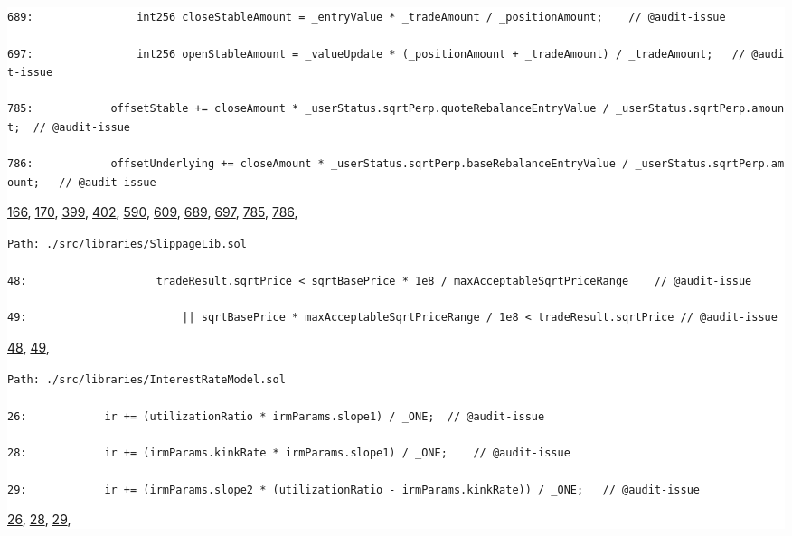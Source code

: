 ```solidity
689:                int256 closeStableAmount = _entryValue * _tradeAmount / _positionAmount;	// @audit-issue

697:                int256 openStableAmount = _valueUpdate * (_positionAmount + _tradeAmount) / _tradeAmount;	// @audit-issue

785:            offsetStable += closeAmount * _userStatus.sqrtPerp.quoteRebalanceEntryValue / _userStatus.sqrtPerp.amount;	// @audit-issue

786:            offsetUnderlying += closeAmount * _userStatus.sqrtPerp.baseRebalanceEntryValue / _userStatus.sqrtPerp.amount;	// @audit-issue
```
[166](https://github.com/code-423n4/2024-05-predy/blob/a9246db5f874a91fb71c296aac6a66902289306a/./src/libraries/Perp.sol#L166-L166), [170](https://github.com/code-423n4/2024-05-predy/blob/a9246db5f874a91fb71c296aac6a66902289306a/./src/libraries/Perp.sol#L170-L170), [399](https://github.com/code-423n4/2024-05-predy/blob/a9246db5f874a91fb71c296aac6a66902289306a/./src/libraries/Perp.sol#L399-L399), [402](https://github.com/code-423n4/2024-05-predy/blob/a9246db5f874a91fb71c296aac6a66902289306a/./src/libraries/Perp.sol#L402-L402), [590](https://github.com/code-423n4/2024-05-predy/blob/a9246db5f874a91fb71c296aac6a66902289306a/./src/libraries/Perp.sol#L590-L590), [609](https://github.com/code-423n4/2024-05-predy/blob/a9246db5f874a91fb71c296aac6a66902289306a/./src/libraries/Perp.sol#L609-L609), [689](https://github.com/code-423n4/2024-05-predy/blob/a9246db5f874a91fb71c296aac6a66902289306a/./src/libraries/Perp.sol#L689-L689), [697](https://github.com/code-423n4/2024-05-predy/blob/a9246db5f874a91fb71c296aac6a66902289306a/./src/libraries/Perp.sol#L697-L697), [785](https://github.com/code-423n4/2024-05-predy/blob/a9246db5f874a91fb71c296aac6a66902289306a/./src/libraries/Perp.sol#L785-L785), [786](https://github.com/code-423n4/2024-05-predy/blob/a9246db5f874a91fb71c296aac6a66902289306a/./src/libraries/Perp.sol#L786-L786), 


```solidity
Path: ./src/libraries/SlippageLib.sol

48:                    tradeResult.sqrtPrice < sqrtBasePrice * 1e8 / maxAcceptableSqrtPriceRange	// @audit-issue

49:                        || sqrtBasePrice * maxAcceptableSqrtPriceRange / 1e8 < tradeResult.sqrtPrice	// @audit-issue
```
[48](https://github.com/code-423n4/2024-05-predy/blob/a9246db5f874a91fb71c296aac6a66902289306a/./src/libraries/SlippageLib.sol#L48-L48), [49](https://github.com/code-423n4/2024-05-predy/blob/a9246db5f874a91fb71c296aac6a66902289306a/./src/libraries/SlippageLib.sol#L49-L49), 


```solidity
Path: ./src/libraries/InterestRateModel.sol

26:            ir += (utilizationRatio * irmParams.slope1) / _ONE;	// @audit-issue

28:            ir += (irmParams.kinkRate * irmParams.slope1) / _ONE;	// @audit-issue

29:            ir += (irmParams.slope2 * (utilizationRatio - irmParams.kinkRate)) / _ONE;	// @audit-issue
```
[26](https://github.com/code-423n4/2024-05-predy/blob/a9246db5f874a91fb71c296aac6a66902289306a/./src/libraries/InterestRateModel.sol#L26-L26), [28](https://github.com/code-423n4/2024-05-predy/blob/a9246db5f874a91fb71c296aac6a66902289306a/./src/libraries/InterestRateModel.sol#L28-L28), [29](https://github.com/code-423n4/2024-05-predy/blob/a9246db5f874a91fb71c296aac6a66902289306a/./src/libraries/InterestRateModel.sol#L29-L29), 

